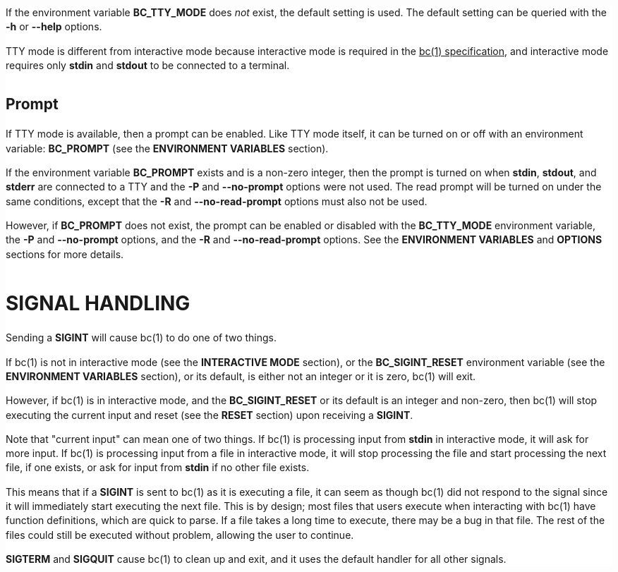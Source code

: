 If the environment variable **BC_TTY_MODE** does *not* exist, the default
setting is used. The default setting can be queried with the **-h** or
**-\-help** options.

TTY mode is different from interactive mode because interactive mode is required
in the [bc(1) specification][1], and interactive mode requires only **stdin**
and **stdout** to be connected to a terminal.

## Prompt

If TTY mode is available, then a prompt can be enabled. Like TTY mode itself, it
can be turned on or off with an environment variable: **BC_PROMPT** (see the
**ENVIRONMENT VARIABLES** section).

If the environment variable **BC_PROMPT** exists and is a non-zero integer, then
the prompt is turned on when **stdin**, **stdout**, and **stderr** are connected
to a TTY and the **-P** and **-\-no-prompt** options were not used. The read
prompt will be turned on under the same conditions, except that the **-R** and
**-\-no-read-prompt** options must also not be used.

However, if **BC_PROMPT** does not exist, the prompt can be enabled or disabled
with the **BC_TTY_MODE** environment variable, the **-P** and **-\-no-prompt**
options, and the **-R** and **-\-no-read-prompt** options. See the **ENVIRONMENT
VARIABLES** and **OPTIONS** sections for more details.

# SIGNAL HANDLING

Sending a **SIGINT** will cause bc(1) to do one of two things.

If bc(1) is not in interactive mode (see the **INTERACTIVE MODE** section), or
the **BC_SIGINT_RESET** environment variable (see the **ENVIRONMENT VARIABLES**
section), or its default, is either not an integer or it is zero, bc(1) will
exit.

However, if bc(1) is in interactive mode, and the **BC_SIGINT_RESET** or its
default is an integer and non-zero, then bc(1) will stop executing the current
input and reset (see the **RESET** section) upon receiving a **SIGINT**.

Note that "current input" can mean one of two things. If bc(1) is processing
input from **stdin** in interactive mode, it will ask for more input. If bc(1)
is processing input from a file in interactive mode, it will stop processing the
file and start processing the next file, if one exists, or ask for input from
**stdin** if no other file exists.

This means that if a **SIGINT** is sent to bc(1) as it is executing a file, it
can seem as though bc(1) did not respond to the signal since it will immediately
start executing the next file. This is by design; most files that users execute
when interacting with bc(1) have function definitions, which are quick to parse.
If a file takes a long time to execute, there may be a bug in that file. The
rest of the files could still be executed without problem, allowing the user to
continue.

**SIGTERM** and **SIGQUIT** cause bc(1) to clean up and exit, and it uses the
default handler for all other signals.


[1]: https://pubs.opengroup.org/onlinepubs/9699919799/utilities/bc.html
[2]: https://www.gnu.org/software/bc/
[3]: https://en.wikipedia.org/wiki/Rounding#Round_half_away_from_zero
[4]: https://en.wikipedia.org/wiki/Unit_in_the_last_place
[5]: https://people.eecs.berkeley.edu/~wkahan/LOG10HAF.TXT
[6]: https://en.wikipedia.org/wiki/Rounding#Rounding_away_from_zero